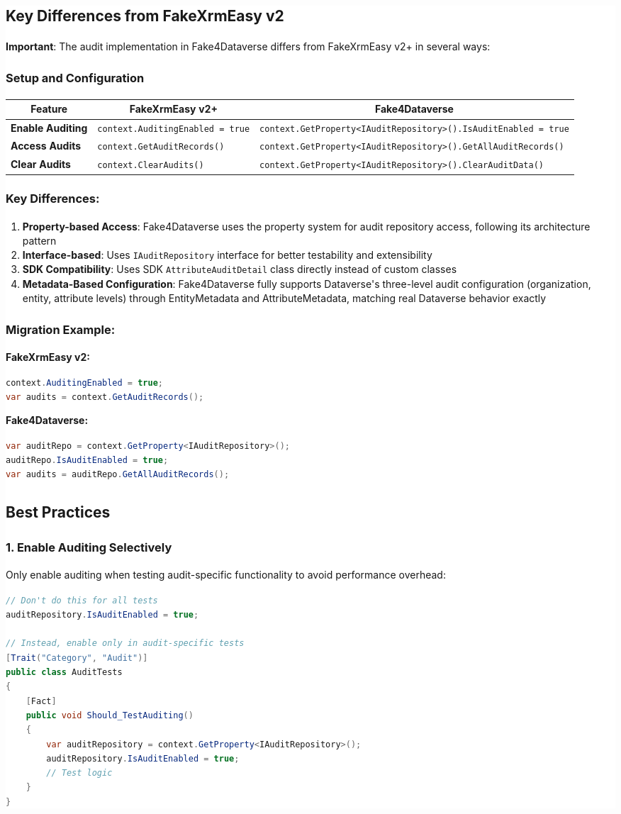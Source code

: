 ## Key Differences from FakeXrmEasy v2

**Important**: The audit implementation in Fake4Dataverse differs from FakeXrmEasy v2+ in several ways:

### Setup and Configuration

| Feature | FakeXrmEasy v2+ | Fake4Dataverse |
|---------|----------------|----------------|
| **Enable Auditing** | `context.AuditingEnabled = true` | `context.GetProperty<IAuditRepository>().IsAuditEnabled = true` |
| **Access Audits** | `context.GetAuditRecords()` | `context.GetProperty<IAuditRepository>().GetAllAuditRecords()` |
| **Clear Audits** | `context.ClearAudits()` | `context.GetProperty<IAuditRepository>().ClearAuditData()` |

### Key Differences:

1. **Property-based Access**: Fake4Dataverse uses the property system for audit repository access, following its architecture pattern
2. **Interface-based**: Uses `IAuditRepository` interface for better testability and extensibility
3. **SDK Compatibility**: Uses SDK `AttributeAuditDetail` class directly instead of custom classes
4. **Metadata-Based Configuration**: Fake4Dataverse fully supports Dataverse's three-level audit configuration (organization, entity, attribute levels) through EntityMetadata and AttributeMetadata, matching real Dataverse behavior exactly

### Migration Example:

**FakeXrmEasy v2:**
```csharp
context.AuditingEnabled = true;
var audits = context.GetAuditRecords();
```

**Fake4Dataverse:**
```csharp
var auditRepo = context.GetProperty<IAuditRepository>();
auditRepo.IsAuditEnabled = true;
var audits = auditRepo.GetAllAuditRecords();
```

## Best Practices

### 1. Enable Auditing Selectively

Only enable auditing when testing audit-specific functionality to avoid performance overhead:

```csharp
// Don't do this for all tests
auditRepository.IsAuditEnabled = true;

// Instead, enable only in audit-specific tests
[Trait("Category", "Audit")]
public class AuditTests
{
    [Fact]
    public void Should_TestAuditing()
    {
        var auditRepository = context.GetProperty<IAuditRepository>();
        auditRepository.IsAuditEnabled = true;
        // Test logic
    }
}
```
